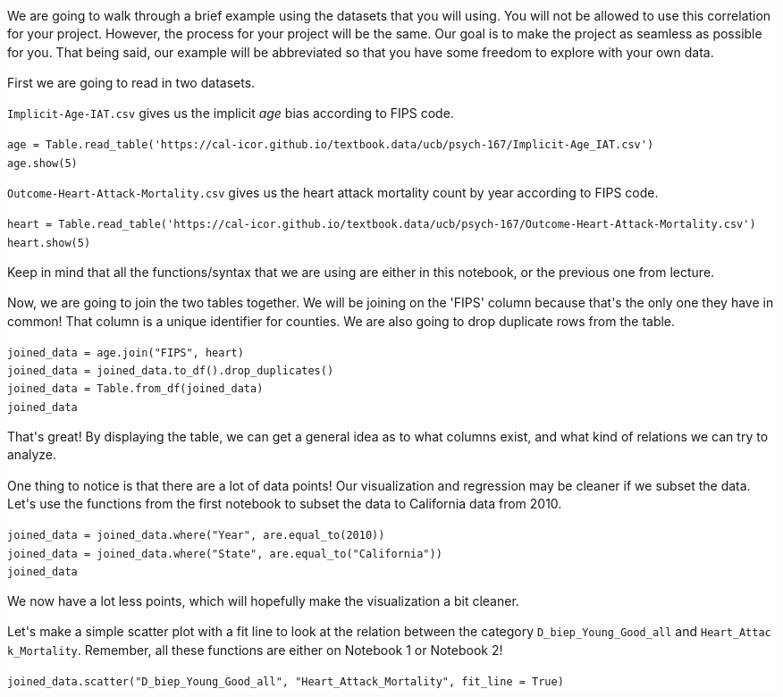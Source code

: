 
We are going to walk through a brief example using the datasets that you will using. You will not be allowed to use this correlation for your project. However, the process for your project will be the same. Our goal is to make the project as seamless as possible for you. That being said, our example will be abbreviated so that you have some freedom to explore with your own data.

First we are going to read in two datasets.

`Implicit-Age-IAT.csv` gives us the implicit *age* bias according to FIPS code.

```{code-cell} ipython3
age = Table.read_table('https://cal-icor.github.io/textbook.data/ucb/psych-167/Implicit-Age_IAT.csv')
age.show(5)
```

`Outcome-Heart-Attack-Mortality.csv` gives us the heart attack mortality count by year according to FIPS code.

```{code-cell} ipython3
heart = Table.read_table('https://cal-icor.github.io/textbook.data/ucb/psych-167/Outcome-Heart-Attack-Mortality.csv')
heart.show(5)
```

Keep in mind that all the functions/syntax that we are using are either in this notebook, or the previous one from lecture.

Now, we are going to join the two tables together. We will be joining on the 'FIPS' column because that's the only one they have in common! That column is a unique identifier for counties. We are also going to drop duplicate rows from the table.

```{code-cell} ipython3
joined_data = age.join("FIPS", heart)
joined_data = joined_data.to_df().drop_duplicates()
joined_data = Table.from_df(joined_data)
joined_data
```

That's great! By displaying the table, we can get a general idea as to what columns exist, and what kind of relations we can try to analyze. 

One thing to notice is that there are a lot of data points! Our visualization and regression may be cleaner if we subset the data. Let's use the functions from the first notebook to subset the data to California data from 2010.

```{code-cell} ipython3
joined_data = joined_data.where("Year", are.equal_to(2010))
joined_data = joined_data.where("State", are.equal_to("California"))
joined_data
```

We now have a lot less points, which will hopefully make the visualization a bit cleaner.

Let's make a simple scatter plot with a fit line to look at the relation between the category `D_biep_Young_Good_all` and `Heart_Attack_Mortality`. Remember, all these functions are either on Notebook 1 or Notebook 2!

```{code-cell} ipython3
joined_data.scatter("D_biep_Young_Good_all", "Heart_Attack_Mortality", fit_line = True) 
```
